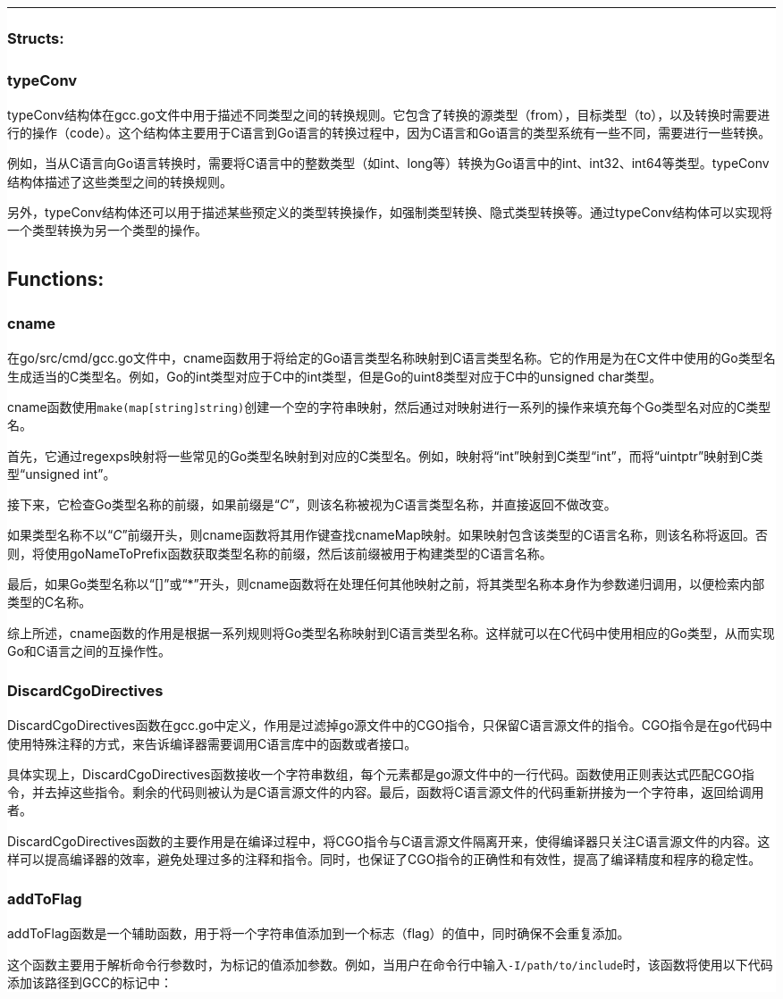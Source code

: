 




---

### Structs:

### typeConv

typeConv结构体在gcc.go文件中用于描述不同类型之间的转换规则。它包含了转换的源类型（from），目标类型（to），以及转换时需要进行的操作（code）。这个结构体主要用于C语言到Go语言的转换过程中，因为C语言和Go语言的类型系统有一些不同，需要进行一些转换。

例如，当从C语言向Go语言转换时，需要将C语言中的整数类型（如int、long等）转换为Go语言中的int、int32、int64等类型。typeConv结构体描述了这些类型之间的转换规则。

另外，typeConv结构体还可以用于描述某些预定义的类型转换操作，如强制类型转换、隐式类型转换等。通过typeConv结构体可以实现将一个类型转换为另一个类型的操作。



## Functions:

### cname

在go/src/cmd/gcc.go文件中，cname函数用于将给定的Go语言类型名称映射到C语言类型名称。它的作用是为在C文件中使用的Go类型名生成适当的C类型名。例如，Go的int类型对应于C中的int类型，但是Go的uint8类型对应于C中的unsigned char类型。

cname函数使用`make(map[string]string)`创建一个空的字符串映射，然后通过对映射进行一系列的操作来填充每个Go类型名对应的C类型名。

首先，它通过regexps映射将一些常见的Go类型名映射到对应的C类型名。例如，映射将“int”映射到C类型“int”，而将“uintptr”映射到C类型“unsigned int”。

接下来，它检查Go类型名称的前缀，如果前缀是“_C_”，则该名称被视为C语言类型名称，并直接返回不做改变。

如果类型名称不以“_C_”前缀开头，则cname函数将其用作键查找cnameMap映射。如果映射包含该类型的C语言名称，则该名称将返回。否则，将使用goNameToPrefix函数获取类型名称的前缀，然后该前缀被用于构建类型的C语言名称。

最后，如果Go类型名称以“[]”或“*”开头，则cname函数将在处理任何其他映射之前，将其类型名称本身作为参数递归调用，以便检索内部类型的C名称。

综上所述，cname函数的作用是根据一系列规则将Go类型名称映射到C语言类型名称。这样就可以在C代码中使用相应的Go类型，从而实现Go和C语言之间的互操作性。



### DiscardCgoDirectives

DiscardCgoDirectives函数在gcc.go中定义，作用是过滤掉go源文件中的CGO指令，只保留C语言源文件的指令。CGO指令是在go代码中使用特殊注释的方式，来告诉编译器需要调用C语言库中的函数或者接口。

具体实现上，DiscardCgoDirectives函数接收一个字符串数组，每个元素都是go源文件中的一行代码。函数使用正则表达式匹配CGO指令，并去掉这些指令。剩余的代码则被认为是C语言源文件的内容。最后，函数将C语言源文件的代码重新拼接为一个字符串，返回给调用者。

DiscardCgoDirectives函数的主要作用是在编译过程中，将CGO指令与C语言源文件隔离开来，使得编译器只关注C语言源文件的内容。这样可以提高编译器的效率，避免处理过多的注释和指令。同时，也保证了CGO指令的正确性和有效性，提高了编译精度和程序的稳定性。



### addToFlag

addToFlag函数是一个辅助函数，用于将一个字符串值添加到一个标志（flag）的值中，同时确保不会重复添加。

这个函数主要用于解析命令行参数时，为标记的值添加参数。例如，当用户在命令行中输入`-I/path/to/include`时，该函数将使用以下代码添加该路径到GCC的标记中：
